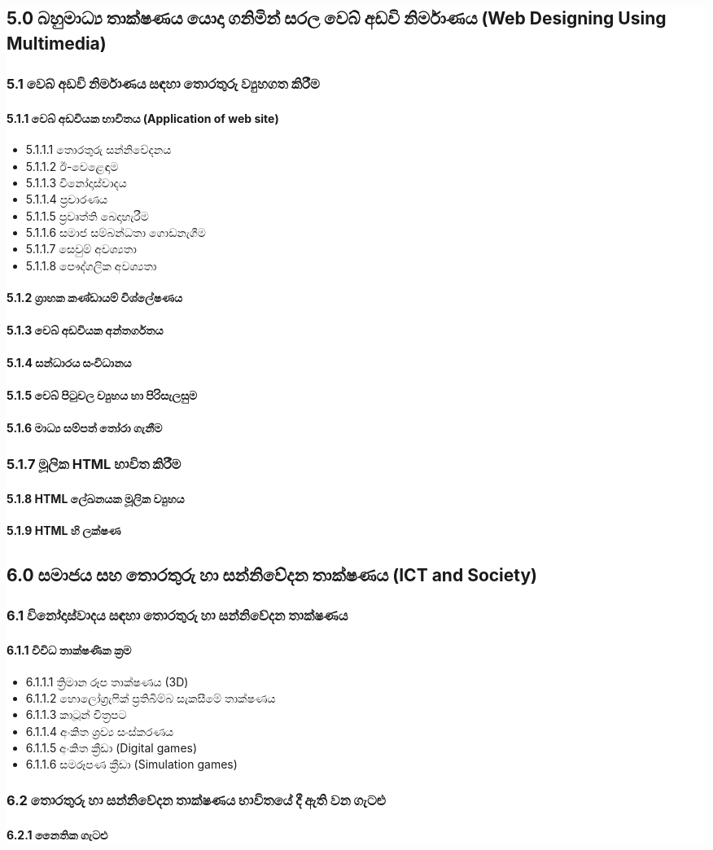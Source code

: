 ## 5.0 බහුමාධ්‍ය තාක්ෂණය යොදා ගනිමින් සරල වෙබ් අඩවි නිර්මාණය (Web Designing Using Multimedia) 

### 5.1 වෙබ් අඩවි නිර්මාණය සඳහා තොරතුරු ව්‍යුහගත කිරීම

#### 5.1.1 වෙබ් අඩවියක භාවිතය (Application of web site)

- 5.1.1.1 තොරතුරු සන්නිවේදනය
- 5.1.1.2 ඊ-වෙළෙඳාම
- 5.1.1.3 විනෝදාස්වාදය
- 5.1.1.4 ප්‍රචාරණය
- 5.1.1.5 ප්‍රවෘත්ති බෙදාහැරීම
- 5.1.1.6 සමාජ සම්බන්ධතා ගොඩනැගීම
- 5.1.1.7 සෙවුම් අවශ්‍යතා
- 5.1.1.8 පෞද්ගලික අවශ්‍යතා

#### 5.1.2 ග්‍රාහක කණ්ඩායම් විශ්ලේෂණය

#### 5.1.3 වෙබ් අඩවියක අන්තර්ගතය

#### 5.1.4 සන්ධාරය සංවිධානය

#### 5.1.5 වෙබ් පිටුවල ව්‍යුහය හා පිරිසැලසුම

#### 5.1.6 මාධ්‍ය සම්පත් තෝරා ගැනීම

### 5.1.7 මූලික HTML භාවිත කිරීම

#### 5.1.8 HTML ලේඛනයක මූලික ව්‍යුහය

#### 5.1.9 HTML හි ලක්ෂණ

## 6.0 සමාජය සහ තොරතුරු හා සන්නිවේදන තාක්ෂණය (ICT and Society) 

### 6.1 විනෝදාස්වාදය සඳහා තොරතුරු හා සන්නිවේදන තාක්ෂණය

#### 6.1.1 විවිධ තාක්ෂණික ක්‍රම

- 6.1.1.1 ත්‍රිමාන රූප තාක්ෂණය (3D)
- 6.1.1.2 හොලෝග්‍රැෆික් ප්‍රතිබිම්බ සැකසීමේ තාක්ෂණය
- 6.1.1.3 කාටූන් චිත්‍රපට
- 6.1.1.4 අංකිත ශ්‍රව්‍ය සංස්කරණය
- 6.1.1.5 අංකිත ක්‍රීඩා (Digital games)
- 6.1.1.6 සමරූපණ ක්‍රීඩා (Simulation games)

### 6.2 තොරතුරු හා සන්නිවේදන තාක්ෂණය භාවිතයේ දී ඇති වන ගැටළු

#### 6.2.1 නෛතික ගැටළු
